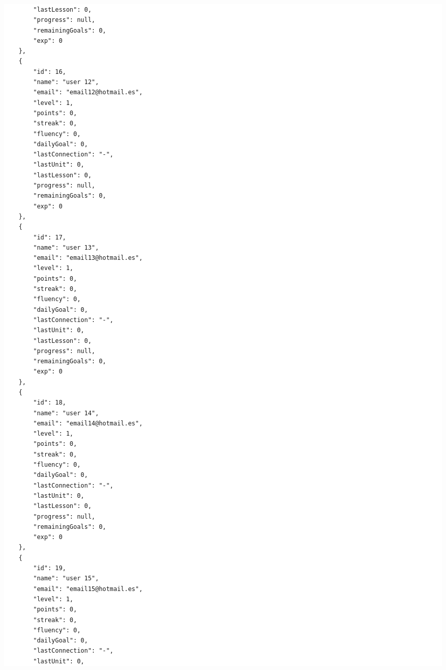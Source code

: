 		    "lastLesson": 0,
		    "progress": null,
		    "remainingGoals": 0,
		    "exp": 0
		},
		{
		    "id": 16,
		    "name": "user 12",
		    "email": "email12@hotmail.es",
		    "level": 1,
		    "points": 0,
		    "streak": 0,
		    "fluency": 0,
		    "dailyGoal": 0,
		    "lastConnection": "-",
		    "lastUnit": 0,
		    "lastLesson": 0,
		    "progress": null,
		    "remainingGoals": 0,
		    "exp": 0
		},
		{
		    "id": 17,
		    "name": "user 13",
		    "email": "email13@hotmail.es",
		    "level": 1,
		    "points": 0,
		    "streak": 0,
		    "fluency": 0,
		    "dailyGoal": 0,
		    "lastConnection": "-",
		    "lastUnit": 0,
		    "lastLesson": 0,
		    "progress": null,
		    "remainingGoals": 0,
		    "exp": 0
		},
		{
		    "id": 18,
		    "name": "user 14",
		    "email": "email14@hotmail.es",
		    "level": 1,
		    "points": 0,
		    "streak": 0,
		    "fluency": 0,
		    "dailyGoal": 0,
		    "lastConnection": "-",
		    "lastUnit": 0,
		    "lastLesson": 0,
		    "progress": null,
		    "remainingGoals": 0,
		    "exp": 0
		},
		{
		    "id": 19,
		    "name": "user 15",
		    "email": "email15@hotmail.es",
		    "level": 1,
		    "points": 0,
		    "streak": 0,
		    "fluency": 0,
		    "dailyGoal": 0,
		    "lastConnection": "-",
		    "lastUnit": 0,
